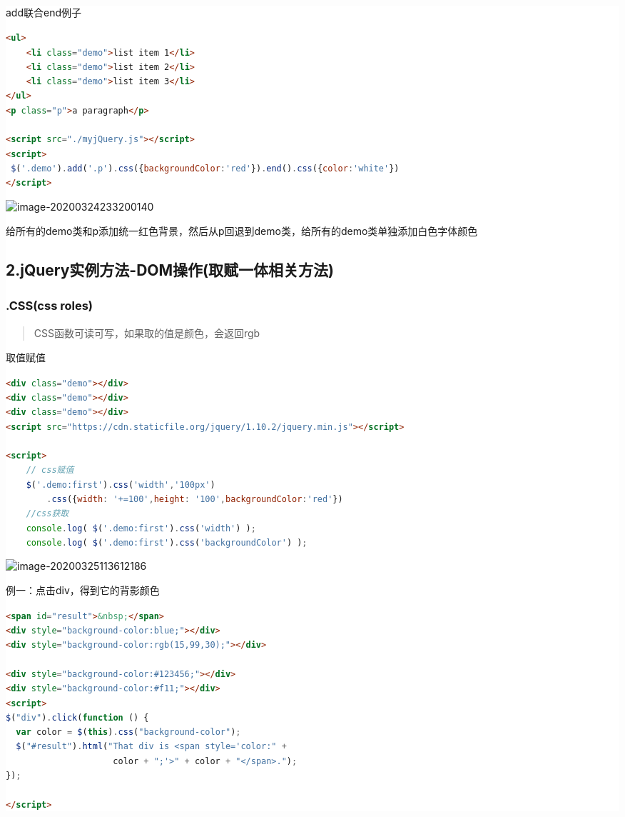 



add联合end例子

```html
<ul>
    <li class="demo">list item 1</li>
    <li class="demo">list item 2</li>
    <li class="demo">list item 3</li>
</ul>
<p class="p">a paragraph</p>

<script src="./myjQuery.js"></script>
<script>
 $('.demo').add('.p').css({backgroundColor:'red'}).end().css({color:'white'})
</script>
```

![image-20200324233200140](D:/Typora/typora-user-images/Jquery/image-20200324233200140.png)

给所有的demo类和p添加统一红色背景，然后从p回退到demo类，给所有的demo类单独添加白色字体颜色



## 2.jQuery实例方法-DOM操作(取赋一体相关方法)

### .CSS(css roles)

> CSS函数可读可写，如果取的值是颜色，会返回rgb

取值赋值

```html
<div class="demo"></div>
<div class="demo"></div>
<div class="demo"></div>
<script src="https://cdn.staticfile.org/jquery/1.10.2/jquery.min.js"></script>

<script>
    // css赋值
    $('.demo:first').css('width','100px')
        .css({width: '+=100',height: '100',backgroundColor:'red'})
    //css获取
    console.log( $('.demo:first').css('width') );
    console.log( $('.demo:first').css('backgroundColor') );
```

![image-20200325113612186](D:/Typora/typora-user-images/Jquery/image-20200325113612186.png)



例一：点击div，得到它的背影颜色

```html
<span id="result">&nbsp;</span>
<div style="background-color:blue;"></div>
<div style="background-color:rgb(15,99,30);"></div>
 
<div style="background-color:#123456;"></div>
<div style="background-color:#f11;"></div>
<script>
$("div").click(function () {
  var color = $(this).css("background-color");
  $("#result").html("That div is <span style='color:" +
                     color + ";'>" + color + "</span>.");
});
 
</script>
```